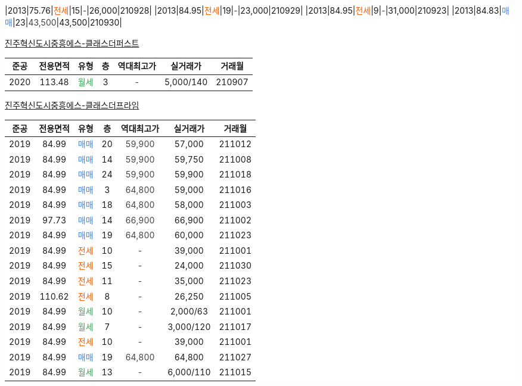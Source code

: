 |2013|75.76|<span style="color:#ff5a00">전세</span>|15|<span style="color:#444444">-</span>|26,000|210928|
|2013|84.95|<span style="color:#ff5a00">전세</span>|19|<span style="color:#444444">-</span>|23,000|210929|
|2013|84.95|<span style="color:#ff5a00">전세</span>|9|<span style="color:#444444">-</span>|31,000|210923|
|2013|84.83|<span style="color:#4285f3">매매</span>|23|<span style="color:#444444">43,500</span>|43,500|210930|


<script async src="//pagead2.googlesyndication.com/pagead/js/adsbygoogle.js"></script>

<ins class="adsbygoogle"
     style="display:block"
     data-ad-client="ca-pub-2446590836940007"
     data-ad-slot="1659523306"
     data-ad-format="auto"
     data-full-width-responsive="true"></ins>
<script>
(adsbygoogle = window.adsbygoogle || []).push({});
</script>


[진주혁신도시중흥에스-클래스더퍼스트](https://search.naver.com/search.naver?query=%EA%B2%BD%EC%83%81%EB%82%A8%EB%8F%84+%EC%A7%84%EC%A3%BC%EC%8B%9C+%EC%B6%A9%EB%AC%B4%EA%B3%B5%EB%8F%99+%EC%A7%84%EC%A3%BC%ED%98%81%EC%8B%A0%EB%8F%84%EC%8B%9C%EC%A4%91%ED%9D%A5%EC%97%90%EC%8A%A4-%ED%81%B4%EB%9E%98%EC%8A%A4%EB%8D%94%ED%8D%BC%EC%8A%A4%ED%8A%B8)

|준공|전용면적|유형|층|역대최고가|실거래가|거래월|
|:---:|:---:|:---:|:---:|:---:|:---:|:---:|
|2020|113.48|<span style="color:#34a853">월세</span>|3|<span style="color:#444444">-</span>|5,000/140|210907|

[진주혁신도시중흥에스-클래스더프라임](https://search.naver.com/search.naver?query=%EA%B2%BD%EC%83%81%EB%82%A8%EB%8F%84+%EC%A7%84%EC%A3%BC%EC%8B%9C+%EC%B6%A9%EB%AC%B4%EA%B3%B5%EB%8F%99+%EC%A7%84%EC%A3%BC%ED%98%81%EC%8B%A0%EB%8F%84%EC%8B%9C%EC%A4%91%ED%9D%A5%EC%97%90%EC%8A%A4-%ED%81%B4%EB%9E%98%EC%8A%A4%EB%8D%94%ED%94%84%EB%9D%BC%EC%9E%84)

|준공|전용면적|유형|층|역대최고가|실거래가|거래월|
|:---:|:---:|:---:|:---:|:---:|:---:|:---:|
|2019|84.99|<span style="color:#4285f3">매매</span>|20|<span style="color:#444444">59,900</span>|57,000|211012|
|2019|84.99|<span style="color:#4285f3">매매</span>|14|<span style="color:#444444">59,900</span>|59,750|211008|
|2019|84.99|<span style="color:#4285f3">매매</span>|24|<span style="color:#444444">59,900</span>|59,900|211018|
|2019|84.99|<span style="color:#4285f3">매매</span>|3|<span style="color:#444444">64,800</span>|59,000|211016|
|2019|84.99|<span style="color:#4285f3">매매</span>|18|<span style="color:#444444">64,800</span>|58,000|211003|
|2019|97.73|<span style="color:#4285f3">매매</span>|14|<span style="color:#444444">66,900</span>|66,900|211002|
|2019|84.99|<span style="color:#4285f3">매매</span>|19|<span style="color:#444444">64,800</span>|60,000|211023|
|2019|84.99|<span style="color:#ff5a00">전세</span>|10|<span style="color:#444444">-</span>|39,000|211001|
|2019|84.99|<span style="color:#ff5a00">전세</span>|15|<span style="color:#444444">-</span>|24,000|211030|
|2019|84.99|<span style="color:#ff5a00">전세</span>|11|<span style="color:#444444">-</span>|35,000|211023|
|2019|110.62|<span style="color:#ff5a00">전세</span>|8|<span style="color:#444444">-</span>|26,250|211005|
|2019|84.99|<span style="color:#34a853">월세</span>|10|<span style="color:#444444">-</span>|2,000/63|211001|
|2019|84.99|<span style="color:#34a853">월세</span>|7|<span style="color:#444444">-</span>|3,000/120|211017|
|2019|84.99|<span style="color:#ff5a00">전세</span>|10|<span style="color:#444444">-</span>|39,000|211001|
|2019|84.99|<span style="color:#4285f3">매매</span>|19|<span style="color:#444444">64,800</span>|64,800|211027|
|2019|84.99|<span style="color:#34a853">월세</span>|13|<span style="color:#444444">-</span>|6,000/110|211015|
